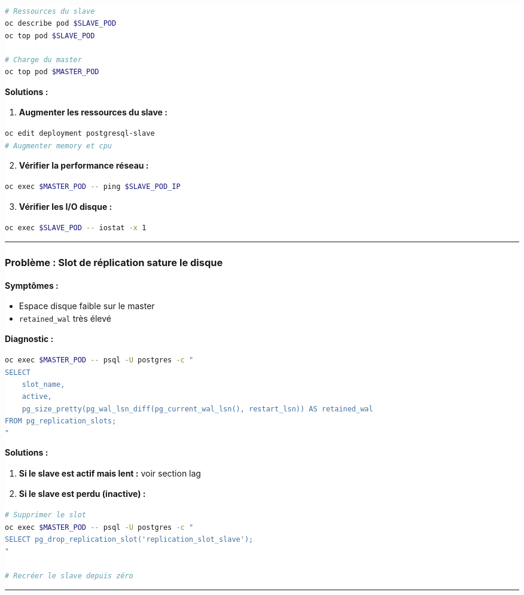```bash
# Ressources du slave
oc describe pod $SLAVE_POD
oc top pod $SLAVE_POD

# Charge du master
oc top pod $MASTER_POD
```

**Solutions :**

1. **Augmenter les ressources du slave :**

```bash
oc edit deployment postgresql-slave
# Augmenter memory et cpu
```

2. **Vérifier la performance réseau :**

```bash
oc exec $MASTER_POD -- ping $SLAVE_POD_IP
```

3. **Vérifier les I/O disque :**

```bash
oc exec $SLAVE_POD -- iostat -x 1
```

---

### Problème : Slot de réplication sature le disque

**Symptômes :**

- Espace disque faible sur le master
- `retained_wal` très élevé

**Diagnostic :**

```bash
oc exec $MASTER_POD -- psql -U postgres -c "
SELECT
    slot_name,
    active,
    pg_size_pretty(pg_wal_lsn_diff(pg_current_wal_lsn(), restart_lsn)) AS retained_wal
FROM pg_replication_slots;
"
```

**Solutions :**

1. **Si le slave est actif mais lent :** voir section lag

2. **Si le slave est perdu (inactive) :**

```bash
# Supprimer le slot
oc exec $MASTER_POD -- psql -U postgres -c "
SELECT pg_drop_replication_slot('replication_slot_slave');
"

# Recréer le slave depuis zéro
```

---